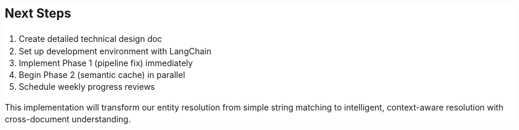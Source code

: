 ## Next Steps

1. Create detailed technical design doc
2. Set up development environment with LangChain
3. Implement Phase 1 (pipeline fix) immediately
4. Begin Phase 2 (semantic cache) in parallel
5. Schedule weekly progress reviews

This implementation will transform our entity resolution from simple string matching to intelligent, context-aware resolution with cross-document understanding.